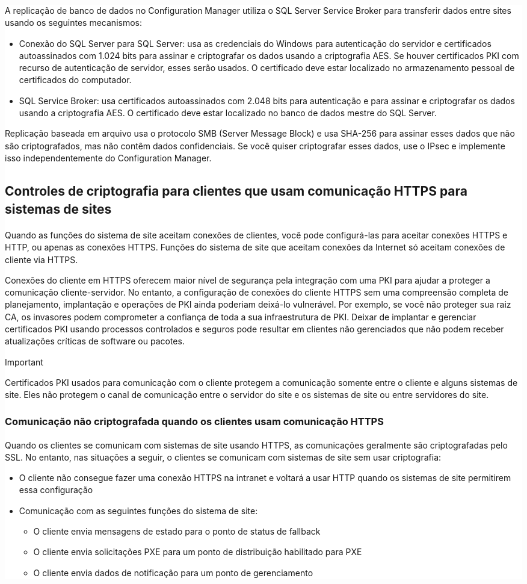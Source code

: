  A replicação de banco de dados no Configuration Manager utiliza o SQL Server Service Broker para transferir dados entre sites usando os seguintes mecanismos:  

-   Conexão do SQL Server para SQL Server: usa as credenciais do Windows para autenticação do servidor e certificados autoassinados com 1.024 bits para assinar e criptografar os dados usando a criptografia AES. Se houver certificados PKI com recurso de autenticação de servidor, esses serão usados. O certificado deve estar localizado no armazenamento pessoal de certificados do computador.  

-   SQL Service Broker: usa certificados autoassinados com 2.048 bits para autenticação e para assinar e criptografar os dados usando a criptografia AES. O certificado deve estar localizado no banco de dados mestre do SQL Server.  

 Replicação baseada em arquivo usa o protocolo SMB (Server Message Block) e usa SHA-256 para assinar esses dados que não são criptografados, mas não contêm dados confidenciais. Se você quiser criptografar esses dados, use o IPsec e implemente isso independentemente do Configuration Manager.  

##  <a name="cryptographic-controls-for-clients-that-use-https-communication-to-site-systems"></a>Controles de criptografia para clientes que usam comunicação HTTPS para sistemas de sites  
 Quando as funções do sistema de site aceitam conexões de clientes, você pode configurá-las para aceitar conexões HTTPS e HTTP, ou apenas as conexões HTTPS. Funções do sistema de site que aceitam conexões da Internet só aceitam conexões de cliente via HTTPS.  

 Conexões do cliente em HTTPS oferecem maior nível de segurança pela integração com uma PKI para ajudar a proteger a comunicação cliente-servidor. No entanto, a configuração de conexões do cliente HTTPS sem uma compreensão completa de planejamento, implantação e operações de PKI ainda poderiam deixá-lo vulnerável. Por exemplo, se você não proteger sua raiz CA, os invasores podem comprometer a confiança de toda a sua infraestrutura de PKI. Deixar de implantar e gerenciar certificados PKI usando processos controlados e seguros pode resultar em clientes não gerenciados que não podem receber atualizações críticas de software ou pacotes.  

> [!IMPORTANT]  
>  Certificados PKI usados ​​para comunicação com o cliente protegem a comunicação somente entre o cliente e alguns sistemas de site. Eles não protegem o canal de comunicação entre o servidor do site e os sistemas de site ou entre servidores do site.  

### <a name="communication-that-is-unencrypted-when-clients-use-https-communication"></a>Comunicação não criptografada quando os clientes usam comunicação HTTPS  
 Quando os clientes se comunicam com sistemas de site usando HTTPS, as comunicações geralmente são criptografadas pelo SSL. No entanto, nas situações a seguir, o clientes se comunicam com sistemas de site sem usar criptografia:  

-   O cliente não consegue fazer uma conexão HTTPS na intranet e voltará a usar HTTP quando os sistemas de site permitirem essa configuração  

-   Comunicação com as seguintes funções do sistema de site:  

    -   O cliente envia mensagens de estado para o ponto de status de fallback  

    -   O cliente envia solicitações PXE para um ponto de distribuição habilitado para PXE  

    -   O cliente envia dados de notificação para um ponto de gerenciamento  
